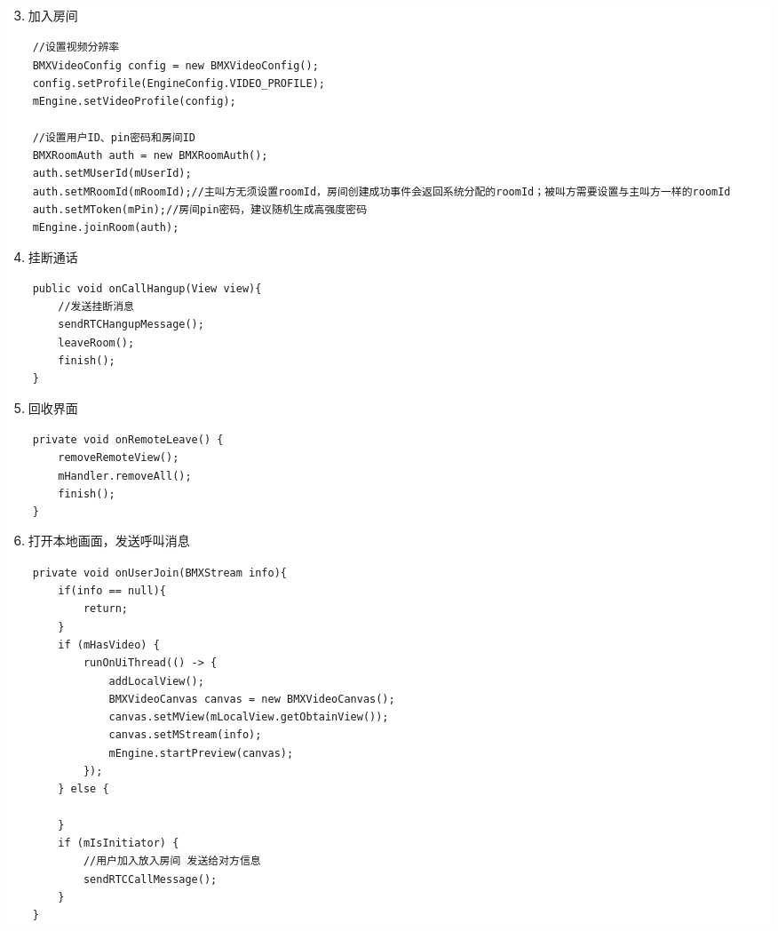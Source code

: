 3. 加入房间

```
    //设置视频分辨率
    BMXVideoConfig config = new BMXVideoConfig();
    config.setProfile(EngineConfig.VIDEO_PROFILE);
    mEngine.setVideoProfile(config);

    //设置用户ID、pin密码和房间ID
    BMXRoomAuth auth = new BMXRoomAuth();
    auth.setMUserId(mUserId);
    auth.setMRoomId(mRoomId);//主叫方无须设置roomId，房间创建成功事件会返回系统分配的roomId；被叫方需要设置与主叫方一样的roomId
    auth.setMToken(mPin);//房间pin密码，建议随机生成高强度密码
    mEngine.joinRoom(auth);
```

4. 挂断通话

```
    public void onCallHangup(View view){
        //发送挂断消息
        sendRTCHangupMessage();
        leaveRoom();
        finish();
    }
```

5. 回收界面

```
    private void onRemoteLeave() {
        removeRemoteView();
        mHandler.removeAll();
        finish();
    }
```

6. 打开本地画面，发送呼叫消息

```
    private void onUserJoin(BMXStream info){
        if(info == null){
            return;
        }
        if (mHasVideo) {
            runOnUiThread(() -> {
                addLocalView();
                BMXVideoCanvas canvas = new BMXVideoCanvas();
                canvas.setMView(mLocalView.getObtainView());
                canvas.setMStream(info);
                mEngine.startPreview(canvas);
            });
        } else {

        }
        if (mIsInitiator) {
            //用户加入放入房间 发送给对方信息
            sendRTCCallMessage();
        }
    }
```
